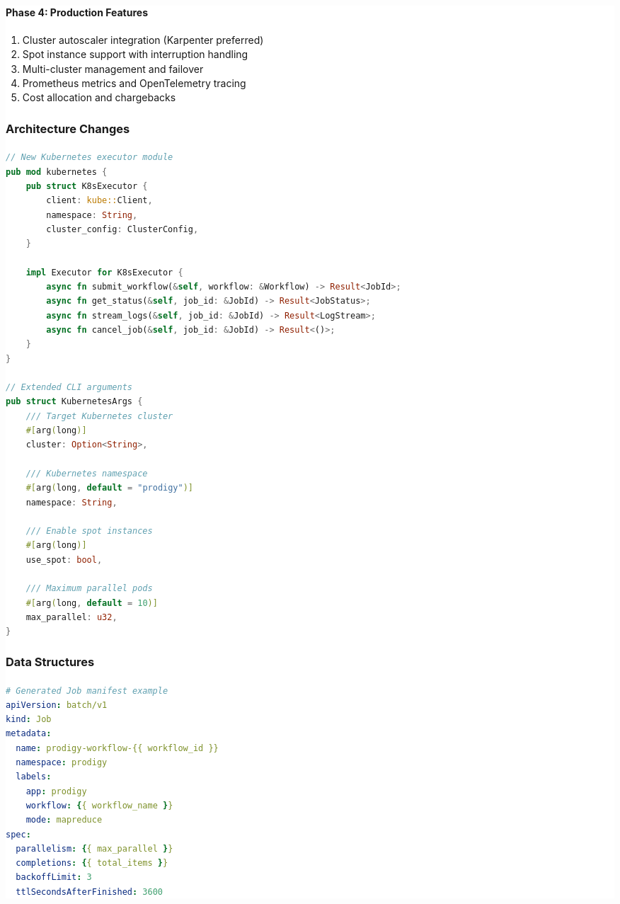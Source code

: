 #### Phase 4: Production Features
1. Cluster autoscaler integration (Karpenter preferred)
2. Spot instance support with interruption handling
3. Multi-cluster management and failover
4. Prometheus metrics and OpenTelemetry tracing
5. Cost allocation and chargebacks

### Architecture Changes

```rust
// New Kubernetes executor module
pub mod kubernetes {
    pub struct K8sExecutor {
        client: kube::Client,
        namespace: String,
        cluster_config: ClusterConfig,
    }

    impl Executor for K8sExecutor {
        async fn submit_workflow(&self, workflow: &Workflow) -> Result<JobId>;
        async fn get_status(&self, job_id: &JobId) -> Result<JobStatus>;
        async fn stream_logs(&self, job_id: &JobId) -> Result<LogStream>;
        async fn cancel_job(&self, job_id: &JobId) -> Result<()>;
    }
}

// Extended CLI arguments
pub struct KubernetesArgs {
    /// Target Kubernetes cluster
    #[arg(long)]
    cluster: Option<String>,

    /// Kubernetes namespace
    #[arg(long, default = "prodigy")]
    namespace: String,

    /// Enable spot instances
    #[arg(long)]
    use_spot: bool,

    /// Maximum parallel pods
    #[arg(long, default = 10)]
    max_parallel: u32,
}
```

### Data Structures

```yaml
# Generated Job manifest example
apiVersion: batch/v1
kind: Job
metadata:
  name: prodigy-workflow-{{ workflow_id }}
  namespace: prodigy
  labels:
    app: prodigy
    workflow: {{ workflow_name }}
    mode: mapreduce
spec:
  parallelism: {{ max_parallel }}
  completions: {{ total_items }}
  backoffLimit: 3
  ttlSecondsAfterFinished: 3600
```